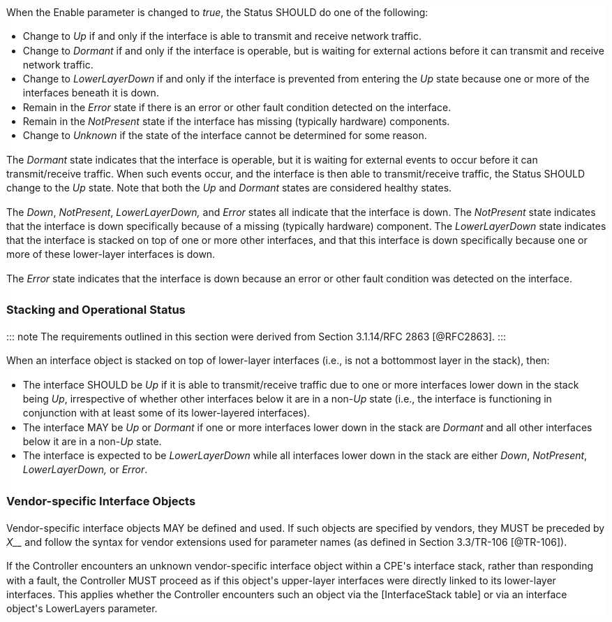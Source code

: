 When the Enable parameter is changed to *true*, the Status SHOULD do one of the following:

* Change to *Up* if and only if the interface is able to transmit and receive network traffic.
* Change to *Dormant* if and only if the interface is operable, but is waiting for external actions before it can transmit and receive network traffic.
* Change to *LowerLayerDown* if and only if the interface is prevented from entering the *Up* state because one or more of the interfaces beneath it is down.
* Remain in the *Error* state if there is an error or other fault condition detected on the interface.
* Remain in the *NotPresent* state if the interface has missing (typically hardware) components.
* Change to *Unknown* if the state of the interface cannot be determined for some reason.

The *Dormant* state indicates that the interface is operable, but it is waiting for external events to occur before it can transmit/receive traffic. When such events occur, and the interface is then able to transmit/receive traffic, the Status SHOULD change to the *Up* state. Note that both the *Up* and *Dormant* states are considered healthy states.

The *Down*, *NotPresent*, *LowerLayerDown,* and *Error* states all indicate that the interface is down. The *NotPresent* state indicates that the interface is down specifically because of a missing (typically hardware) component. The *LowerLayerDown* state indicates that the interface is stacked on top of one or more other interfaces, and that this interface is down specifically because one or more of these lower-layer interfaces is down.

The *Error* state indicates that the interface is down because an error or other fault condition was detected on the interface.

### Stacking and Operational Status

::: note
The requirements outlined in this section were derived from Section 3.1.14/RFC 2863 [@RFC2863].
:::

When an interface object is stacked on top of lower-layer interfaces (i.e., is not a bottommost layer in the stack), then:

* The interface SHOULD be *Up* if it is able to transmit/receive traffic due to one or more interfaces lower down in the stack being *Up*, irrespective of whether other interfaces below it are in a non-*Up* state (i.e., the interface is functioning in conjunction with at least some of its lower-layered interfaces).
* The interface MAY be *Up* or *Dormant* if one or more interfaces lower down in the stack are *Dormant* and all other interfaces below it are in a non-*Up* state.
* The interface is expected to be *LowerLayerDown* while all interfaces lower down in the stack are either *Down*, *NotPresent*, *LowerLayerDown,* or *Error*.

### Vendor-specific Interface Objects

Vendor-specific interface objects MAY be defined and used. If such objects are specified by vendors, they MUST be preceded by *X_<VENDOR>_* and follow the syntax for vendor extensions used for parameter names (as defined in Section 3.3/TR-106 [@TR-106]).

If the Controller encounters an unknown vendor-specific interface object within a CPE's interface stack, rather than responding with a fault, the Controller MUST proceed as if this object's upper-layer interfaces were directly linked to its lower-layer interfaces. This applies whether the Controller encounters such an object via the [InterfaceStack table] or via an interface object's LowerLayers parameter.
